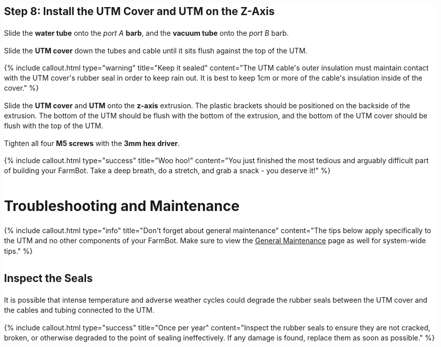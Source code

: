## Step 8: Install the UTM Cover and UTM on the Z-Axis
Slide the **water tube** onto the *port A* **barb**, and the **vacuum tube** onto the *port B* barb.


Slide the **UTM cover** down the tubes and cable until it sits flush against the top of the UTM.

{%
include callout.html
type="warning"
title="Keep it sealed"
content="The UTM cable's outer insulation must maintain contact with the UTM cover's rubber seal in order to keep rain out. It is best to keep 1cm or more of the cable's insulation inside of the cover."
%}




Slide the **UTM cover** and **UTM** onto the **z-axis** extrusion. The plastic brackets should be positioned on the backside of the extrusion. The bottom of the UTM should be flush with the bottom of the extrusion, and the bottom of the UTM cover should be flush with the top of the UTM.


Tighten all four **M5 screws** with the **3mm hex driver**.




{%
include callout.html
type="success"
title="Woo hoo!"
content="You just finished the most tedious and arguably difficult part of building your FarmBot. Take a deep breath, do a stretch, and grab a snack - you deserve it!"
%}



# Troubleshooting and Maintenance



{%
include callout.html
type="info"
title="Don't forget about general maintenance"
content="The tips below apply specifically to the UTM and no other components of your FarmBot. Make sure to view the [General Maintenance](../FarmBot-Genesis-V0-9-Docs/maintenance-guide.md) page as well for system-wide tips."
%}

## Inspect the Seals
It is possible that intense temperature and adverse weather cycles could degrade the rubber seals between the UTM cover and the cables and tubing connected to the UTM.

{%
include callout.html
type="success"
title="Once per year"
content="Inspect the rubber seals to ensure they are not cracked, broken, or otherwise degraded to the point of sealing ineffectively. If any damage is found, replace them as soon as possible."
%}
